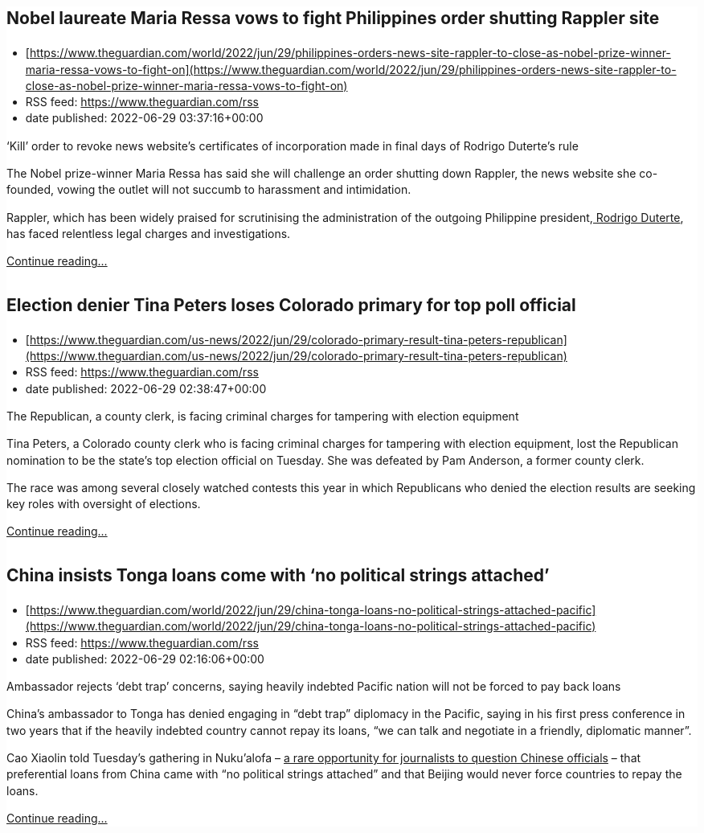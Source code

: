 ## Nobel laureate Maria Ressa vows to fight Philippines order shutting Rappler site
 - [https://www.theguardian.com/world/2022/jun/29/philippines-orders-news-site-rappler-to-close-as-nobel-prize-winner-maria-ressa-vows-to-fight-on](https://www.theguardian.com/world/2022/jun/29/philippines-orders-news-site-rappler-to-close-as-nobel-prize-winner-maria-ressa-vows-to-fight-on)
 - RSS feed: https://www.theguardian.com/rss
 - date published: 2022-06-29 03:37:16+00:00

<p>‘Kill’ order to revoke news website’s certificates of incorporation made in final days of Rodrigo Duterte’s rule</p><p>The Nobel prize-winner Maria Ressa has said she will challenge an order shutting down Rappler, the news website she co-founded, vowing the outlet will not succumb to harassment and intimidation.</p><p>Rappler, which has been widely praised for scrutinising the administration of the outgoing Philippine president,<a href="https://www.theguardian.com/world/rodrigo-duterte"> Rodrigo Duterte</a>, has faced relentless legal charges and investigations.</p> <a href="https://www.theguardian.com/world/2022/jun/29/philippines-orders-news-site-rappler-to-close-as-nobel-prize-winner-maria-ressa-vows-to-fight-on">Continue reading...</a>

## Election denier Tina Peters loses Colorado primary for top poll official
 - [https://www.theguardian.com/us-news/2022/jun/29/colorado-primary-result-tina-peters-republican](https://www.theguardian.com/us-news/2022/jun/29/colorado-primary-result-tina-peters-republican)
 - RSS feed: https://www.theguardian.com/rss
 - date published: 2022-06-29 02:38:47+00:00

<p>The Republican, a county clerk, is facing criminal charges for tampering with election equipment</p><p>Tina Peters, a Colorado county clerk who is facing criminal charges for tampering with election equipment, lost the Republican nomination to be the state’s top election official on Tuesday. She was defeated by Pam Anderson, a former county clerk.</p><p>The race was among several closely watched contests this year in which Republicans who denied the election results are seeking key roles with oversight of elections.</p> <a href="https://www.theguardian.com/us-news/2022/jun/29/colorado-primary-result-tina-peters-republican">Continue reading...</a>

## China insists Tonga loans come with ‘no political strings attached’
 - [https://www.theguardian.com/world/2022/jun/29/china-tonga-loans-no-political-strings-attached-pacific](https://www.theguardian.com/world/2022/jun/29/china-tonga-loans-no-political-strings-attached-pacific)
 - RSS feed: https://www.theguardian.com/rss
 - date published: 2022-06-29 02:16:06+00:00

<p>Ambassador rejects ‘debt trap’ concerns, saying heavily indebted Pacific nation will not be forced to pay back loans</p><p>China’s ambassador to Tonga has denied engaging in “debt trap” diplomacy in the Pacific, saying in his first press conference in two years that if the heavily indebted country cannot repay its loans, “we can talk and negotiate in a friendly, diplomatic manner”.</p><p>Cao Xiaolin told Tuesday’s gathering in Nuku’alofa – <a href="https://www.theguardian.com/world/2022/may/31/outcry-as-china-stops-pacific-journalists-questioning-wang-yi">a rare opportunity for journalists to question Chinese officials</a> – that preferential loans from China came with “no political strings attached” and that Beijing would never force countries to repay the loans.</p> <a href="https://www.theguardian.com/world/2022/jun/29/china-tonga-loans-no-political-strings-attached-pacific">Continue reading...</a>
